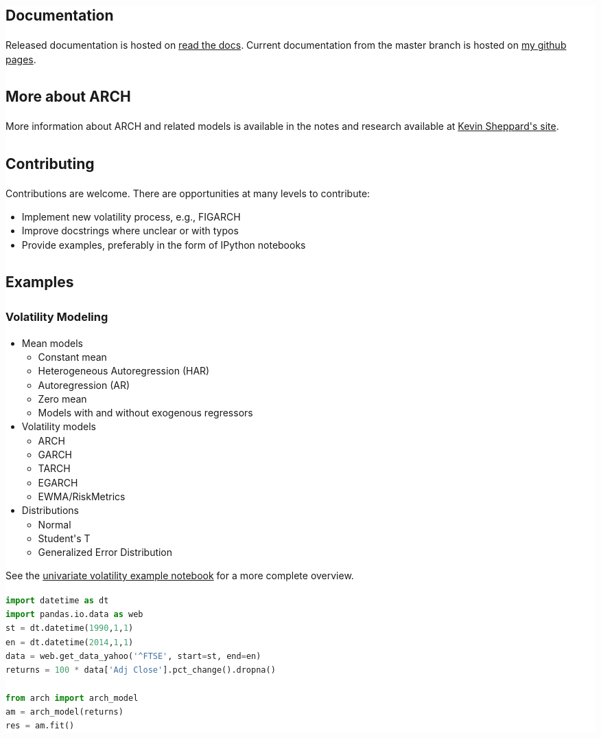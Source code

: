 ## Documentation

Released documentation is hosted on
[read the docs](http://arch.readthedocs.org/en/latest/).
Current documentation from the master branch is hosted on
[my github pages](http://bashtage.github.io/arch/doc/index.html).

## More about ARCH

More information about ARCH and related models is available in the notes and
research available at [Kevin Sheppard's site](http://www.kevinsheppard.com).

## Contributing

Contributions are welcome.  There are opportunities at many levels to contribute:

* Implement new volatility process, e.g., FIGARCH
* Improve docstrings where unclear or with typos
* Provide examples, preferably in the form of IPython notebooks

## Examples

<a name="volatility"/>

### Volatility Modeling

* Mean models
  * Constant mean
  * Heterogeneous Autoregression (HAR)
  * Autoregression (AR)
  * Zero mean
  * Models with and without exogenous regressors
* Volatility models
  * ARCH
  * GARCH
  * TARCH
  * EGARCH
  * EWMA/RiskMetrics
* Distributions
  * Normal
  * Student's T
  * Generalized Error Distribution

See the [univariate volatility example notebook](http://nbviewer.ipython.org/github/bashtage/arch/blob/master/examples/univariate_volatility_modeling.ipynb) for a more complete overview.

```python
import datetime as dt
import pandas.io.data as web
st = dt.datetime(1990,1,1)
en = dt.datetime(2014,1,1)
data = web.get_data_yahoo('^FTSE', start=st, end=en)
returns = 100 * data['Adj Close'].pct_change().dropna()

from arch import arch_model
am = arch_model(returns)
res = am.fit()
```
